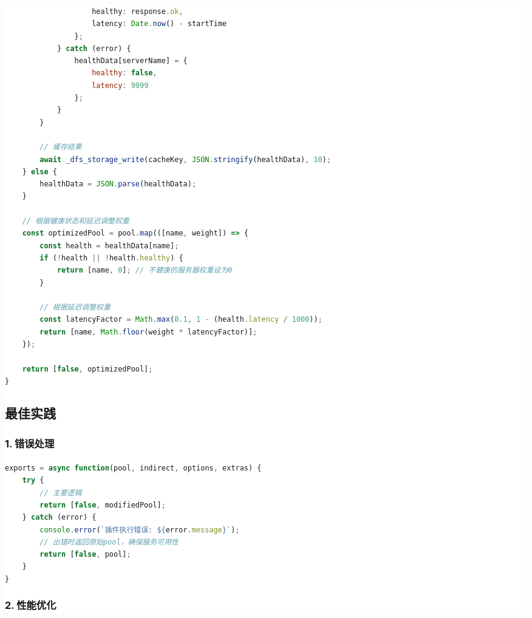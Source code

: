 ```javascript
                    healthy: response.ok,
                    latency: Date.now() - startTime
                };
            } catch (error) {
                healthData[serverName] = {
                    healthy: false,
                    latency: 9999
                };
            }
        }
        
        // 缓存结果
        await _dfs_storage_write(cacheKey, JSON.stringify(healthData), 10);
    } else {
        healthData = JSON.parse(healthData);
    }
    
    // 根据健康状态和延迟调整权重
    const optimizedPool = pool.map(([name, weight]) => {
        const health = healthData[name];
        if (!health || !health.healthy) {
            return [name, 0]; // 不健康的服务器权重设为0
        }
        
        // 根据延迟调整权重
        const latencyFactor = Math.max(0.1, 1 - (health.latency / 1000));
        return [name, Math.floor(weight * latencyFactor)];
    });
    
    return [false, optimizedPool];
}
```

## 最佳实践

### 1. 错误处理

```javascript
exports = async function(pool, indirect, options, extras) {
    try {
        // 主要逻辑
        return [false, modifiedPool];
    } catch (error) {
        console.error(`插件执行错误: ${error.message}`);
        // 出错时返回原始pool，确保服务可用性
        return [false, pool];
    }
}
```

### 2. 性能优化
